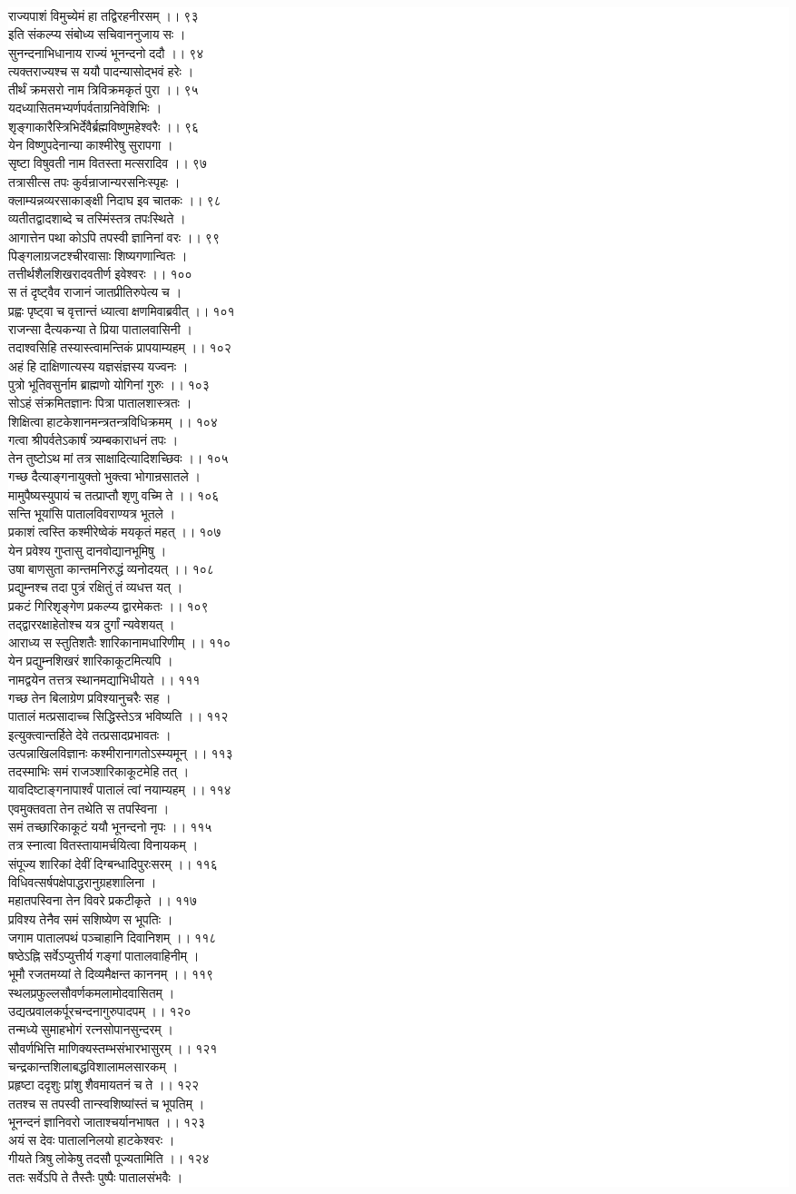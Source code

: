राज्यपाशं विमुच्येमं हा तद्विरहनीरसम् ।। ९३  
इति संकल्प्य संबोध्य सचिवाननुजाय सः ।  
सुनन्दनाभिधानाय राज्यं भूनन्दनो ददौ ।। ९४  
त्यक्तराज्यश्च स ययौ पादन्यासोद्भवं हरेः ।  
तीर्थं क्रमसरो नाम त्रिविक्रमकृतं पुरा ।। ९५  
यदध्यासितमभ्यर्णपर्वताग्रनिवेशिभिः ।  
शृङ्गाकारैस्त्रिभिर्देवैर्ब्रह्मविष्णुमहेश्वरैः ।। ९६  
येन विष्णुपदेनान्या काश्मीरेषु सुरापगा ।  
सृष्टा विषुवती नाम वितस्ता मत्सरादिव ।। ९७  
तत्रासीत्स तपः कुर्वन्राजान्यरसनिःस्पृहः ।  
क्लाम्यन्नव्यरसाकाङ्क्षी निदाघ इव चातकः ।। ९८  
व्यतीतद्वादशाब्दे च तस्मिंस्तत्र तपःस्थिते ।  
आगात्तेन पथा कोऽपि तपस्वी ज्ञानिनां वरः ।। ९९  
पिङ्गलाग्रजटश्चीरवासाः शिष्यगणान्वितः ।  
तत्तीर्थशैलशिखरादवतीर्ण इवेश्वरः ।। १००  
स तं दृष्ट्वैव राजानं जातप्रीतिरुपेत्य च ।  
प्रह्वः पृष्ट्वा च वृत्तान्तं ध्यात्वा क्षणमिवाब्रवीत् ।। १०१  
राजन्सा दैत्यकन्या ते प्रिया पातालवासिनी ।  
तदाश्वसिहि तस्यास्त्वामन्तिकं प्रापयाम्यहम् ।। १०२  
अहं हि दाक्षिणात्यस्य यज्ञसंज्ञस्य यज्वनः ।  
पुत्रो भूतिवसुर्नाम ब्राह्मणो योगिनां गुरुः ।। १०३  
सोऽहं संक्रमितज्ञानः पित्रा पातालशास्त्रतः ।  
शिक्षित्वा हाटकेशानमन्त्रतन्त्रविधिक्रमम् ।। १०४  
गत्वा श्रीपर्वतेऽकार्षं त्र्यम्बकाराधनं तपः ।  
तेन तुष्टोऽथ मां तत्र साक्षादित्यादिशच्छिवः ।। १०५  
गच्छ दैत्याङ्गनायुक्तो भुक्त्वा भोगान्रसातले ।  
मामुपैष्यस्युपायं च तत्प्राप्तौ शृणु वच्मि ते ।। १०६  
सन्ति भूयांसि पातालविवराण्यत्र भूतले ।  
प्रकाशं त्वस्ति कश्मीरेष्वेकं मयकृतं महत् ।। १०७  
येन प्रवेश्य गुप्तासु दानवोद्यानभूमिषु ।  
उषा बाणसुता कान्तमनिरुद्धं व्यनोदयत् ।। १०८  
प्रद्युम्नश्च तदा पुत्रं रक्षितुं तं व्यधत्त यत् ।  
प्रकटं गिरिशृङ्गेण प्रकल्प्य द्वारमेकतः ।। १०९  
तद्द्वाररक्षाहेतोश्च यत्र दुर्गां न्यवेशयत् ।  
आराध्य स स्तुतिशतैः शारिकानामधारिणीम् ।। ११०  
येन प्रद्युम्नशिखरं शारिकाकूटमित्यपि ।  
नामद्वयेन तत्तत्र स्थानमद्याभिधीयते ।। १११  
गच्छ तेन बिलाग्रेण प्रविश्यानुचरैः सह ।  
पातालं मत्प्रसादाच्च सिद्धिस्तेऽत्र भविष्यति ।। ११२  
इत्युक्त्वान्तर्हिते देवे तत्प्रसादप्रभावतः ।  
उत्पन्नाखिलविज्ञानः कश्मीरानागतोऽस्म्यमून् ।। ११३  
तदस्माभिः समं राजञ्शारिकाकूटमेहि तत् ।  
यावदिष्टाङ्गनापार्श्वं पातालं त्वां नयाम्यहम् ।। ११४  
एवमुक्तवता तेन तथेति स तपस्विना ।  
समं तच्छारिकाकूटं ययौ भूनन्दनो नृपः ।। ११५  
तत्र स्नात्वा वितस्तायामर्चयित्वा विनायकम् ।  
संपूज्य शारिकां देवीं दिग्बन्धादिपुरःसरम् ।। ११६  
विधिवत्सर्षपक्षेपाद्धरानुग्रहशालिना ।  
महातपस्विना तेन विवरे प्रकटीकृते ।। ११७  
प्रविश्य तेनैव समं सशिष्येण स भूपतिः ।  
जगाम पातालपथं पञ्चाहानि दिवानिशम् ।। ११८  
षष्ठेऽह्नि सर्वेऽप्युत्तीर्य गङ्गां पातालवाहिनीम् ।  
भूमौ रजतमय्यां ते दिव्यमैक्षन्त काननम् ।। ११९  
स्थलप्रफुल्लसौवर्णकमलामोदवासितम् ।  
उद्यत्प्रवालकर्पूरचन्दनागुरुपादपम् ।। १२०  
तन्मध्ये सुमाहभोगं रत्नसोपानसुन्दरम् ।  
सौवर्णभित्ति माणिक्यस्तम्भसंभारभासुरम् ।। १२१  
चन्द्रकान्तशिलाबद्धविशालामलसारकम् ।  
प्रहृष्टा ददृशुः प्रांशु शैवमायतनं च ते ।। १२२  
ततश्च स तपस्वी तान्स्वशिष्यांस्तं च भूपतिम् ।  
भूनन्दनं ज्ञानिवरो जाताश्चर्यानभाषत ।। १२३  
अयं स देवः पातालनिलयो हाटकेश्वरः ।  
गीयते त्रिषु लोकेषु तदसौ पूज्यतामिति ।। १२४  
ततः सर्वेऽपि ते तैस्तैः पुष्पैः पातालसंभवैः ।  